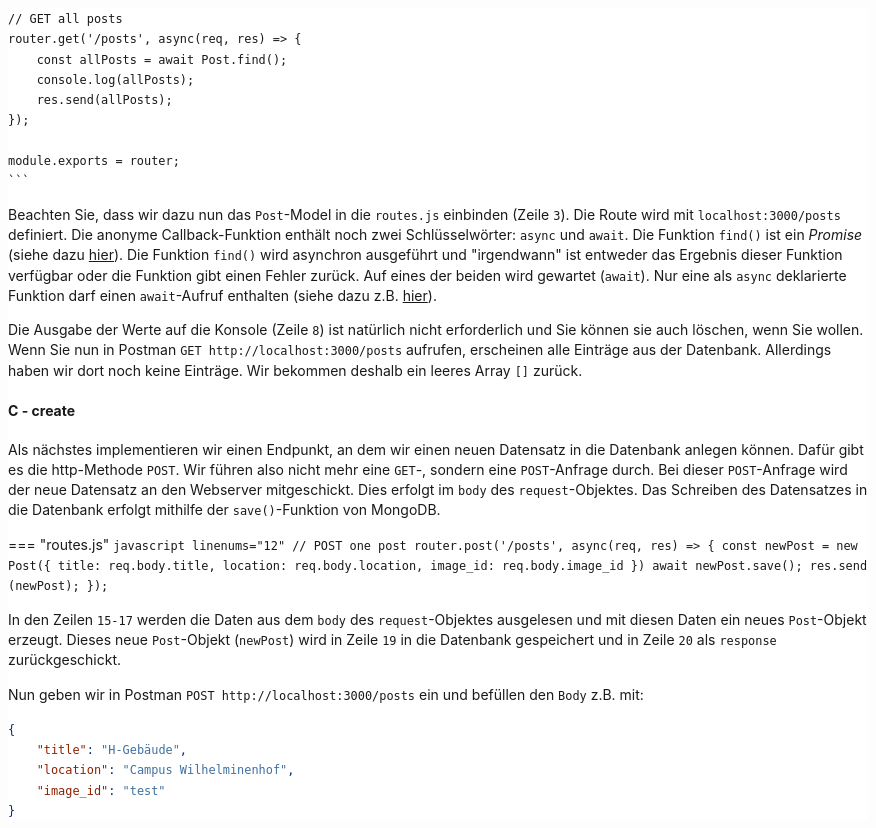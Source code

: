 	// GET all posts
	router.get('/posts', async(req, res) => {
	    const allPosts = await Post.find();
	    console.log(allPosts);
	    res.send(allPosts);
	});

	module.exports = router;
	```

Beachten Sie, dass wir dazu nun das `Post`-Model in die `routes.js` einbinden (Zeile `3`). Die Route wird mit `localhost:3000/posts` definiert. Die anonyme Callback-Funktion enthält noch zwei Schlüsselwörter: `async` und `await`. Die Funktion `find()` ist ein *Promise* (siehe dazu [hier](../promises/#promises)). Die Funktion `find()` wird asynchron ausgeführt und "irgendwann" ist entweder das Ergebnis dieser Funktion verfügbar oder die Funktion gibt einen Fehler zurück. Auf eines der beiden wird gewartet (`await`). Nur eine als `async` deklarierte Funktion darf einen `await`-Aufruf enthalten (siehe dazu z.B. [hier](https://developer.mozilla.org/de/docs/Web/JavaScript/Reference/Statements/async_function)).

Die Ausgabe der Werte auf die Konsole (Zeile `8`) ist natürlich nicht erforderlich und Sie können sie auch löschen, wenn Sie wollen. Wenn Sie nun in Postman `GET http://localhost:3000/posts` aufrufen, erscheinen alle Einträge aus der Datenbank. Allerdings haben wir dort noch keine Einträge. Wir bekommen deshalb ein leeres Array `[]` zurück.


#### C - create

Als nächstes implementieren wir einen Endpunkt, an dem wir einen neuen Datensatz in die Datenbank anlegen können. Dafür gibt es die http-Methode `POST`. Wir führen also nicht mehr eine `GET`-, sondern eine `POST`-Anfrage durch. Bei dieser `POST`-Anfrage wird der neue Datensatz an den Webserver mitgeschickt. Dies erfolgt im `body` des `request`-Objektes. Das Schreiben des Datensatzes in die Datenbank erfolgt mithilfe der `save()`-Funktion von MongoDB. 

=== "routes.js"
	```javascript linenums="12"
    // POST one post
	router.post('/posts', async(req, res) => {
	    const newPost = new Post({
	        title: req.body.title,
	        location: req.body.location,
	        image_id: req.body.image_id
	    })
	    await newPost.save();
	    res.send(newPost);
	});
	```

In den Zeilen `15-17` werden die Daten aus dem `body` des `request`-Objektes ausgelesen und mit diesen Daten ein neues `Post`-Objekt erzeugt. Dieses neue `Post`-Objekt (`newPost`) wird in Zeile `19` in die Datenbank gespeichert und in Zeile `20` als `response` zurückgeschickt.  

Nun geben wir in Postman `POST http://localhost:3000/posts` ein und befüllen den `Body` z.B. mit:

```json linenums="1"
{ 
    "title": "H-Gebäude",
    "location": "Campus Wilhelminenhof",
    "image_id": "test" 
}
``` 
